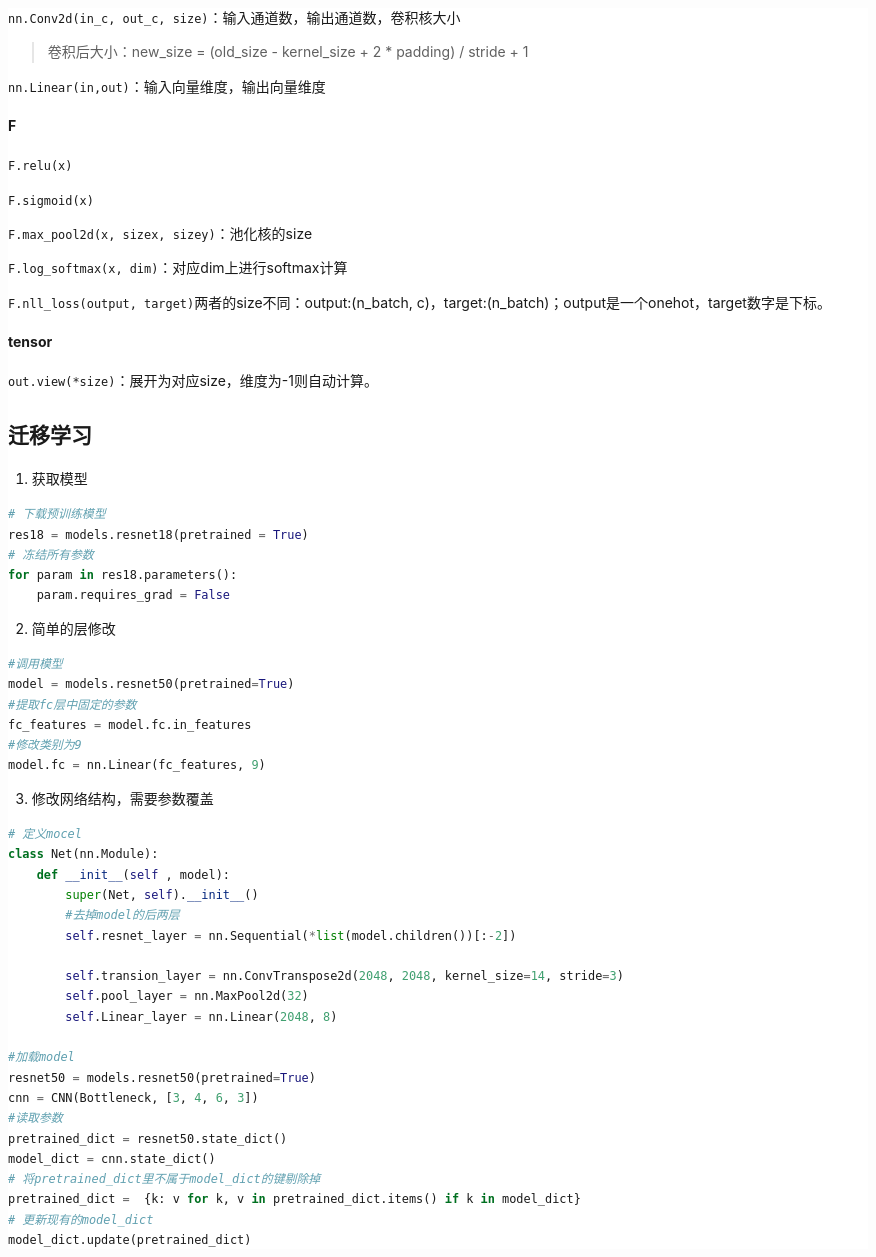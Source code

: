 `nn.Conv2d(in_c, out_c, size)`：输入通道数，输出通道数，卷积核大小

> 卷积后大小：new_size = (old_size - kernel_size + 2 * padding) / stride + 1

`nn.Linear(in,out)`：输入向量维度，输出向量维度

#### F

`F.relu(x)`

`F.sigmoid(x)`

`F.max_pool2d(x, sizex, sizey)`：池化核的size

`F.log_softmax(x, dim)`：对应dim上进行softmax计算

`F.nll_loss(output, target)`两者的size不同：output:(n_batch, c)，target:(n_batch)；output是一个onehot，target数字是下标。

#### tensor

`out.view(*size)`：展开为对应size，维度为-1则自动计算。

## 迁移学习

1. 获取模型

```python
# 下载预训练模型
res18 = models.resnet18(pretrained = True)
# 冻结所有参数
for param in res18.parameters():
    param.requires_grad = False
```

2. 简单的层修改

```python
#调用模型
model = models.resnet50(pretrained=True)
#提取fc层中固定的参数
fc_features = model.fc.in_features
#修改类别为9
model.fc = nn.Linear(fc_features, 9)
```

3. 修改网络结构，需要参数覆盖

```python
# 定义mocel
class Net(nn.Module):
    def __init__(self , model):
        super(Net, self).__init__()
        #去掉model的后两层
        self.resnet_layer = nn.Sequential(*list(model.children())[:-2])
        
        self.transion_layer = nn.ConvTranspose2d(2048, 2048, kernel_size=14, stride=3)
        self.pool_layer = nn.MaxPool2d(32)  
        self.Linear_layer = nn.Linear(2048, 8)

#加载model
resnet50 = models.resnet50(pretrained=True)
cnn = CNN(Bottleneck, [3, 4, 6, 3])
#读取参数
pretrained_dict = resnet50.state_dict()
model_dict = cnn.state_dict()
# 将pretrained_dict里不属于model_dict的键剔除掉
pretrained_dict =  {k: v for k, v in pretrained_dict.items() if k in model_dict}
# 更新现有的model_dict
model_dict.update(pretrained_dict)
```
